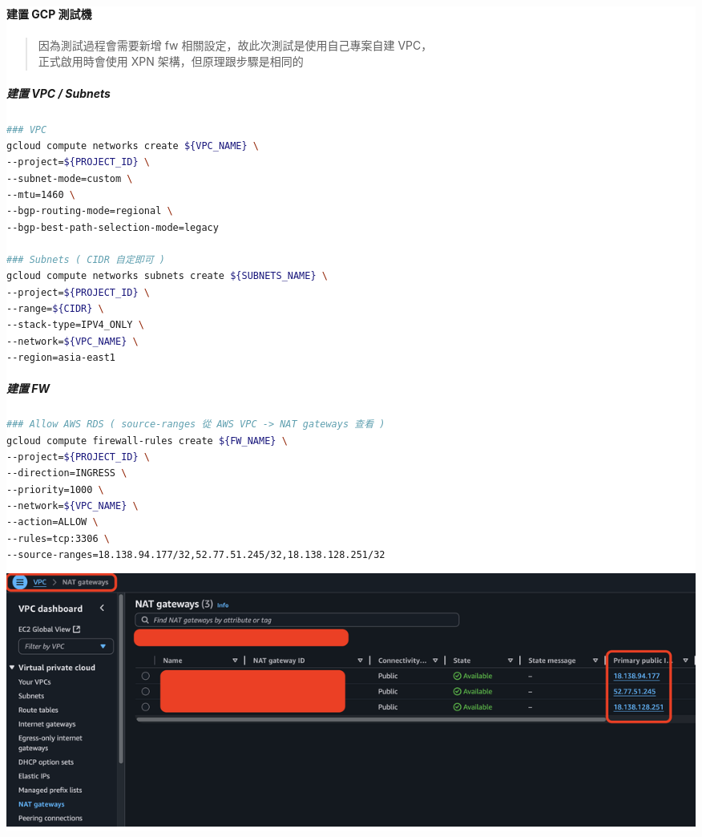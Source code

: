 #### 建置 GCP 測試機
>
> 因為測試過程會需要新增 fw 相關設定，故此次測試是使用自己專案自建 VPC，<br>
> 正式啟用時會使用 XPN 架構，但原理跟步驟是相同的

##### 建置 VPC / Subnets

```bash
### VPC
gcloud compute networks create ${VPC_NAME} \
--project=${PROJECT_ID} \
--subnet-mode=custom \
--mtu=1460 \
--bgp-routing-mode=regional \
--bgp-best-path-selection-mode=legacy

### Subnets ( CIDR 自定即可 )
gcloud compute networks subnets create ${SUBNETS_NAME} \
--project=${PROJECT_ID} \
--range=${CIDR} \
--stack-type=IPV4_ONLY \
--network=${VPC_NAME} \
--region=asia-east1
```

##### 建置 FW

```bash
### Allow AWS RDS ( source-ranges 從 AWS VPC -> NAT gateways 查看 )
gcloud compute firewall-rules create ${FW_NAME} \
--project=${PROJECT_ID} \
--direction=INGRESS \
--priority=1000 \
--network=${VPC_NAME} \
--action=ALLOW \
--rules=tcp:3306 \
--source-ranges=18.138.94.177/32,52.77.51.245/32,18.138.128.251/32
```

![create_gcp_fw](create_gcp_fw.png)
